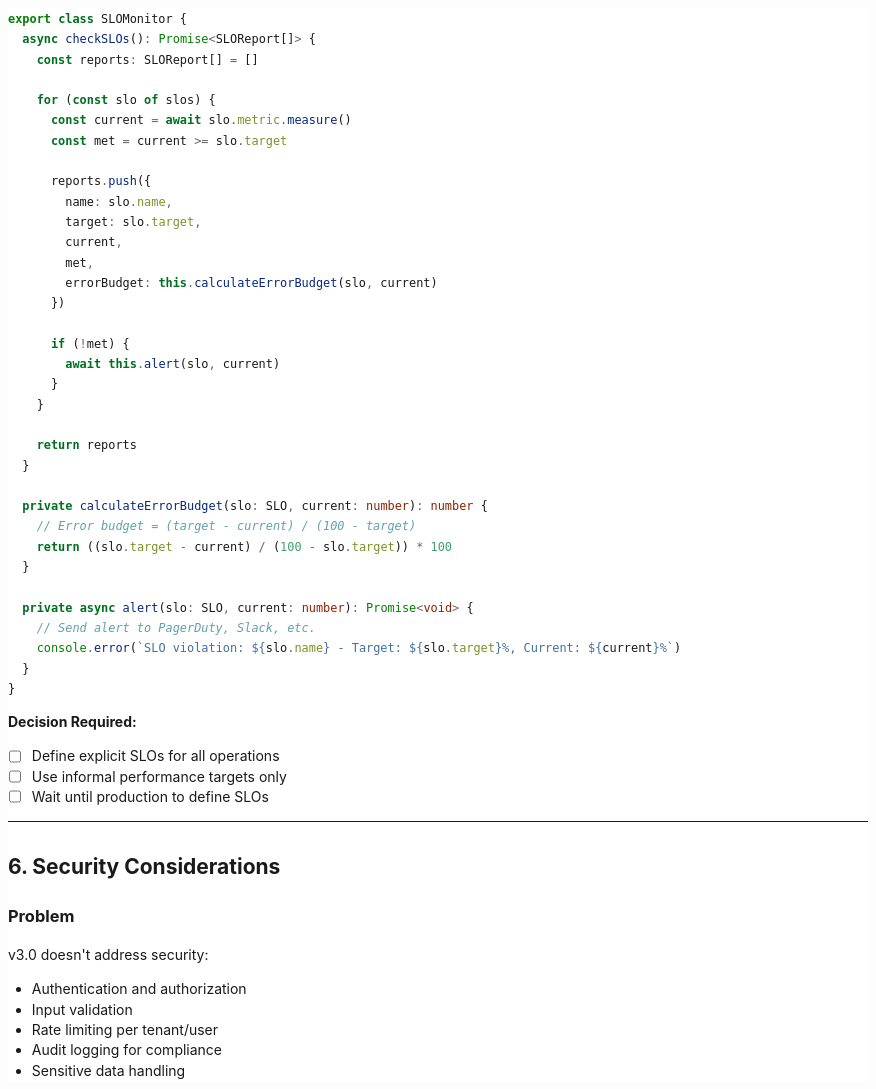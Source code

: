 ```typescript
export class SLOMonitor {
  async checkSLOs(): Promise<SLOReport[]> {
    const reports: SLOReport[] = []

    for (const slo of slos) {
      const current = await slo.metric.measure()
      const met = current >= slo.target

      reports.push({
        name: slo.name,
        target: slo.target,
        current,
        met,
        errorBudget: this.calculateErrorBudget(slo, current)
      })

      if (!met) {
        await this.alert(slo, current)
      }
    }

    return reports
  }

  private calculateErrorBudget(slo: SLO, current: number): number {
    // Error budget = (target - current) / (100 - target)
    return ((slo.target - current) / (100 - slo.target)) * 100
  }

  private async alert(slo: SLO, current: number): Promise<void> {
    // Send alert to PagerDuty, Slack, etc.
    console.error(`SLO violation: ${slo.name} - Target: ${slo.target}%, Current: ${current}%`)
  }
}
```

**Decision Required:**
- [ ] Define explicit SLOs for all operations
- [ ] Use informal performance targets only
- [ ] Wait until production to define SLOs

---

## 6. Security Considerations

### Problem

v3.0 doesn't address security:
- Authentication and authorization
- Input validation
- Rate limiting per tenant/user
- Audit logging for compliance
- Sensitive data handling

